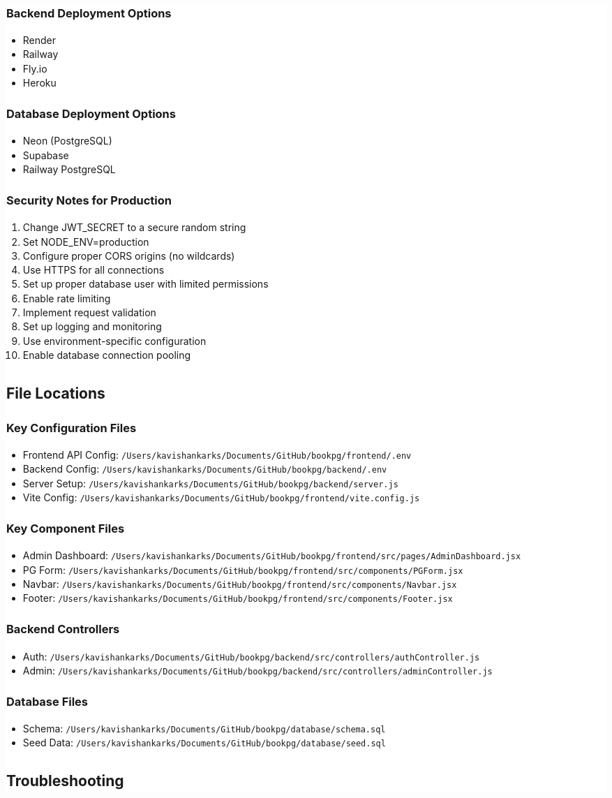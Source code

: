 ### Backend Deployment Options
- Render
- Railway
- Fly.io
- Heroku

### Database Deployment Options
- Neon (PostgreSQL)
- Supabase
- Railway PostgreSQL

### Security Notes for Production
1. Change JWT_SECRET to a secure random string
2. Set NODE_ENV=production
3. Configure proper CORS origins (no wildcards)
4. Use HTTPS for all connections
5. Set up proper database user with limited permissions
6. Enable rate limiting
7. Implement request validation
8. Set up logging and monitoring
9. Use environment-specific configuration
10. Enable database connection pooling

## File Locations

### Key Configuration Files
- Frontend API Config: `/Users/kavishankarks/Documents/GitHub/bookpg/frontend/.env`
- Backend Config: `/Users/kavishankarks/Documents/GitHub/bookpg/backend/.env`
- Server Setup: `/Users/kavishankarks/Documents/GitHub/bookpg/backend/server.js`
- Vite Config: `/Users/kavishankarks/Documents/GitHub/bookpg/frontend/vite.config.js`

### Key Component Files
- Admin Dashboard: `/Users/kavishankarks/Documents/GitHub/bookpg/frontend/src/pages/AdminDashboard.jsx`
- PG Form: `/Users/kavishankarks/Documents/GitHub/bookpg/frontend/src/components/PGForm.jsx`
- Navbar: `/Users/kavishankarks/Documents/GitHub/bookpg/frontend/src/components/Navbar.jsx`
- Footer: `/Users/kavishankarks/Documents/GitHub/bookpg/frontend/src/components/Footer.jsx`

### Backend Controllers
- Auth: `/Users/kavishankarks/Documents/GitHub/bookpg/backend/src/controllers/authController.js`
- Admin: `/Users/kavishankarks/Documents/GitHub/bookpg/backend/src/controllers/adminController.js`

### Database Files
- Schema: `/Users/kavishankarks/Documents/GitHub/bookpg/database/schema.sql`
- Seed Data: `/Users/kavishankarks/Documents/GitHub/bookpg/database/seed.sql`

## Troubleshooting
